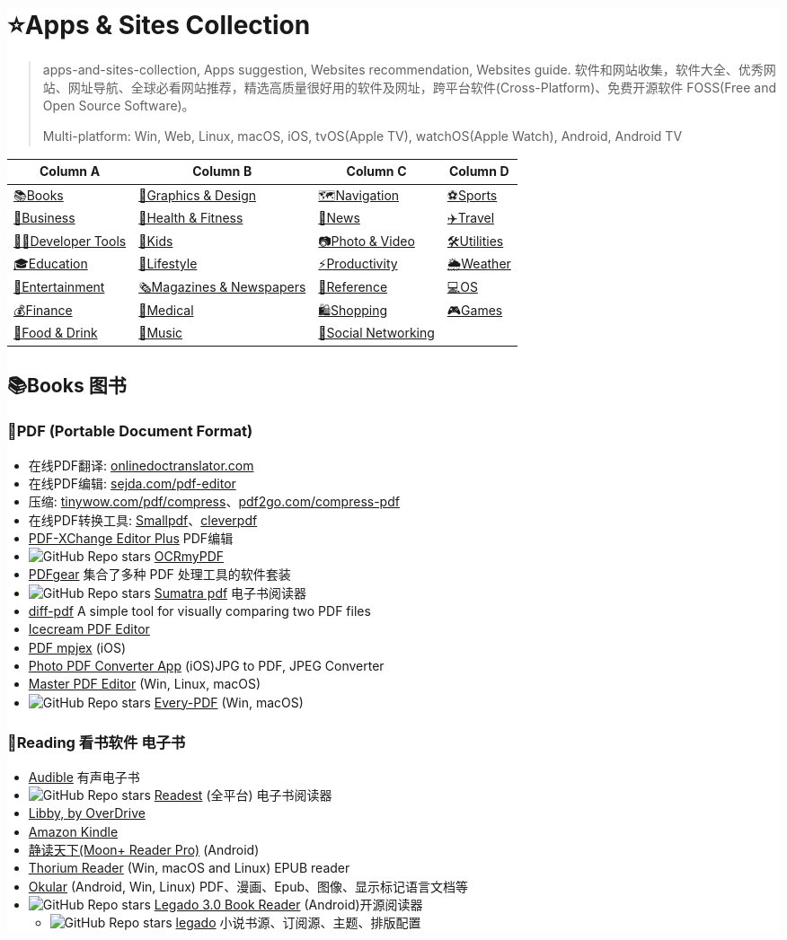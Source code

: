 # ⭐Apps & Sites Collection

> apps-and-sites-collection, Apps suggestion, Websites recommendation, Websites guide. 软件和网站收集，软件大全、优秀网站、网址导航、全球必看网站推荐，精选高质量很好用的软件及网址，跨平台软件(Cross-Platform)、免费开源软件 FOSS(Free and Open Source Software)。
> 
> Multi-platform: Win, Web, Linux, macOS, iOS, tvOS(Apple TV), watchOS(Apple Watch), Android, Android TV

| Column A                                             | Column B                         | Column C                    | Column D        |
| ---------------------------------------------------- | -------------------------------- | --------------------------- | --------------- |
| [📚Books](#books-图书)                               | [🎨Graphics & Design](#graphics--design-图形和设计)    | [🗺️Navigation](#EF%B8%8Fnavigation-导航 )           | [⚽Sports](#sports-体育) |
| [💼Business](#business-商务)                         | [💪Health & Fitness](#health--fitness-健康健美)      | [📰News](#news-新闻)                  | [✈️Travel](#%EF%B8%8Ftravel-旅游)    |
| [👨‍💻Developer Tools](#developer-tools-软件开发工具) | [👼Kids](#kids-儿童)                            | [📷Photo & Video](#photo--video-摄影与录像)   | [🛠️Utilities](#%EF%B8%8Futilities-工具) |
| [🎓Education](#education-教育)                       | [🌿Lifestyle](#lifestyle-生活)                  | [⚡Productivity](#productivity-效率)       | [🌦️Weather](#%EF%B8%8Fweather-天气) |
| [🍿Entertainment](#entertainment-娱乐)                                  | [🗞️Magazines & Newspapers](#magazines--newspapers-报刊杂志) | [📖Reference](#reference-参考资料)         | [💻OS](#os-操作系统) |
| [💰Finance](#finance-财务)                                        | [🏥Medical](#medical-医疗)                    | [🛍️Shopping](#%EF%B8%8Fshopping-购物)              | [🎮Games](#games-游戏) |
| [🍔Food & Drink](#food--drink-美食佳饮)                               | [🎵Music](#music-音乐)                      | [💬Social Networking](#social-networking-社交网络) |                 |

## 📚Books 图书

### 📘PDF (Portable Document Format)

- 在线PDF翻译: [onlinedoctranslator.com](https://www.onlinedoctranslator.com/zh-CN)
- 在线PDF编辑: [sejda.com/pdf-editor](https://www.sejda.com/pdf-editor)
- 压缩: [tinywow.com/pdf/compress](https://tinywow.com/pdf/compress)、[pdf2go.com/compress-pdf](https://www.pdf2go.com/compress-pdf)
- 在线PDF转换工具: [Smallpdf](https://smallpdf.com)、[cleverpdf](https://www.cleverpdf.com/cn)
- [PDF-XChange Editor Plus](https://www.tracker-software.com/product/downloads) PDF编辑
- ![GitHub Repo stars](https://img.shields.io/github/stars/ocrmypdf/OCRmyPDF) [OCRmyPDF](https://github.com/ocrmypdf/OCRmyPDF)
- [PDFgear](https://www.pdfgear.com) 集合了多种 PDF 处理工具的软件套装
- ![GitHub Repo stars](https://img.shields.io/github/stars/sumatrapdfreader/sumatrapdf) [Sumatra pdf](https://github.com/sumatrapdfreader/sumatrapdf) 电子书阅读器
- [diff-pdf](https://vslavik.github.io/diff-pdf) A simple tool for visually comparing two PDF files
- [Icecream PDF Editor](https://icecreamapps.com/PDF-Editor)
- [PDF mpjex](https://apps.apple.com/app/id6450148824) (iOS)
- [Photo PDF Converter App](https://apps.apple.com/app/id6477564684) (iOS)JPG to PDF, JPEG Converter
- [Master PDF Editor](https://code-industry.net/get-masterpdfeditor) (Win, Linux, macOS)
- ![GitHub Repo stars](https://img.shields.io/github/stars/DDULDDUCK/every-pdf) [Every-PDF](https://github.com/DDULDDUCK/every-pdf) (Win, macOS)

### 📙Reading 看书软件 电子书

- [Audible](https://www.audible.com) 有声电子书
- ![GitHub Repo stars](https://img.shields.io/github/stars/readest/readest) [Readest](https://github.com/readest/readest) (全平台) 电子书阅读器
- [Libby, by OverDrive](https://libbyapp.com)
- [Amazon Kindle](https://www.amazon.com/b?ie=UTF8&node=16571048011)
- [静读天下(Moon+ Reader Pro)](https://play.google.com/store/apps/details?id=com.flyersoft.moonreader) (Android)
- [Thorium Reader](https://www.edrlab.org/software/thorium-reader) (Win, macOS and Linux) EPUB reader
- [Okular](https://okular.kde.org) (Android, Win, Linux) PDF、漫画、Epub、图像、显示标记语言文档等
- ![GitHub Repo stars](https://img.shields.io/github/stars/gedoor/legado) [Legado 3.0 Book Reader](https://github.com/gedoor/legado) (Android)开源阅读器
  - ![GitHub Repo stars](https://img.shields.io/github/stars/aoaostar/legado) [legado](https://github.com/aoaostar/legado) 小说书源、订阅源、主题、排版配置